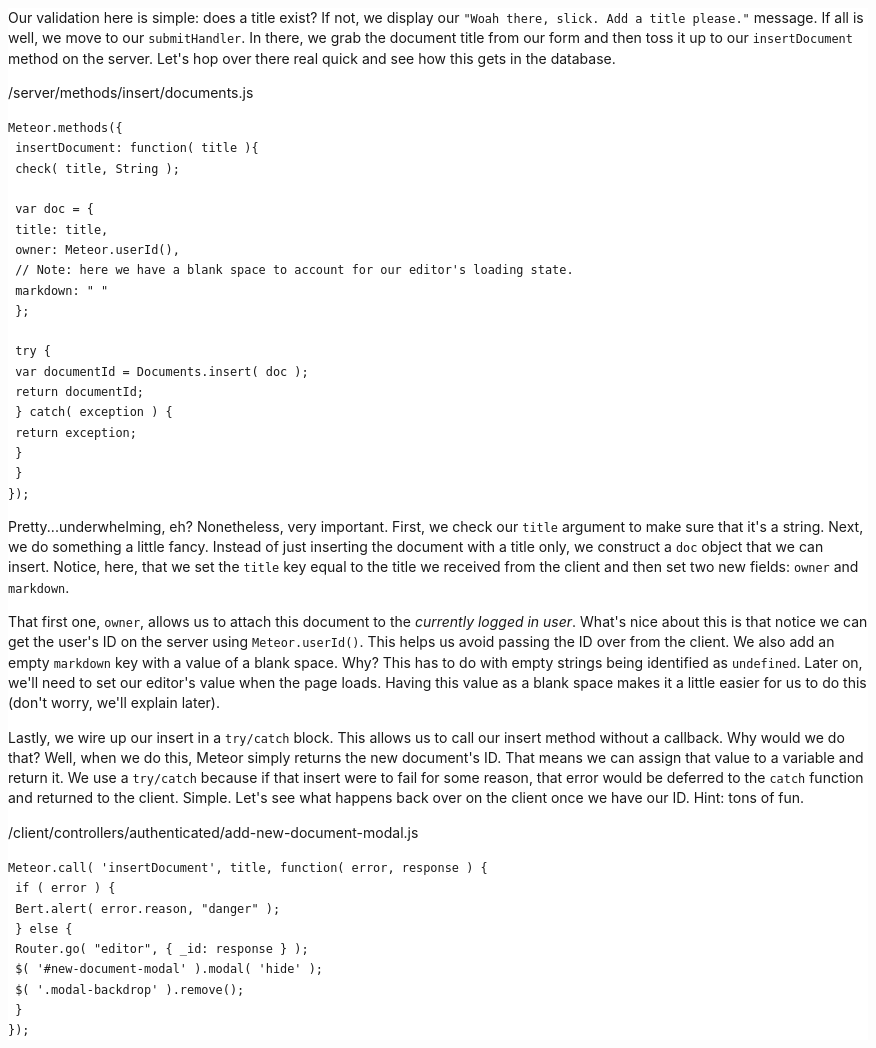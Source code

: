 Our validation here is simple: does a title exist? If not, we display our `"Woah there, slick. Add a title please."` message. If all is well, we move to our `submitHandler`. In there, we grab the document title from our form and then toss it up to our `insertDocument` method on the server. Let's hop over there real quick and see how this gets in the database.

/server/methods/insert/documents.js

```
Meteor.methods({
 insertDocument: function( title ){
 check( title, String );

 var doc = {
 title: title,
 owner: Meteor.userId(),
 // Note: here we have a blank space to account for our editor's loading state.
 markdown: " "
 };

 try {
 var documentId = Documents.insert( doc );
 return documentId;
 } catch( exception ) {
 return exception;
 }
 }
});
```

Pretty...underwhelming, eh? Nonetheless, very important. First, we check our `title` argument to make sure that it's a string. Next, we do something a little fancy. Instead of just inserting the document with a title only, we construct a `doc` object that we can insert. Notice, here, that we set the `title` key equal to the title we received from the client and then set two new fields: `owner` and `markdown`.

That first one, `owner`, allows us to attach this document to the _currently logged in user_. What's nice about this is that notice we can get the user's ID on the server using `Meteor.userId()`. This helps us avoid passing the ID over from the client. We also add an empty `markdown` key with a value of a blank space. Why? This has to do with empty strings being identified as `undefined`. Later on, we'll need to set our editor's value when the page loads. Having this value as a blank space makes it a little easier for us to do this (don't worry, we'll explain later).

Lastly, we wire up our insert in a `try/catch` block. This allows us to call our insert method without a callback. Why would we do that? Well, when we do this, Meteor simply returns the new document's ID. That means we can assign that value to a variable and return it. We use a `try/catch` because if that insert were to fail for some reason, that error would be deferred to the `catch` function and returned to the client. Simple. Let's see what happens back over on the client once we have our ID. Hint: tons of fun.

/client/controllers/authenticated/add-new-document-modal.js

```
Meteor.call( 'insertDocument', title, function( error, response ) {
 if ( error ) {
 Bert.alert( error.reason, "danger" );
 } else {
 Router.go( "editor", { _id: response } );
 $( '#new-document-modal' ).modal( 'hide' );
 $( '.modal-backdrop' ).remove();
 }
});
```
